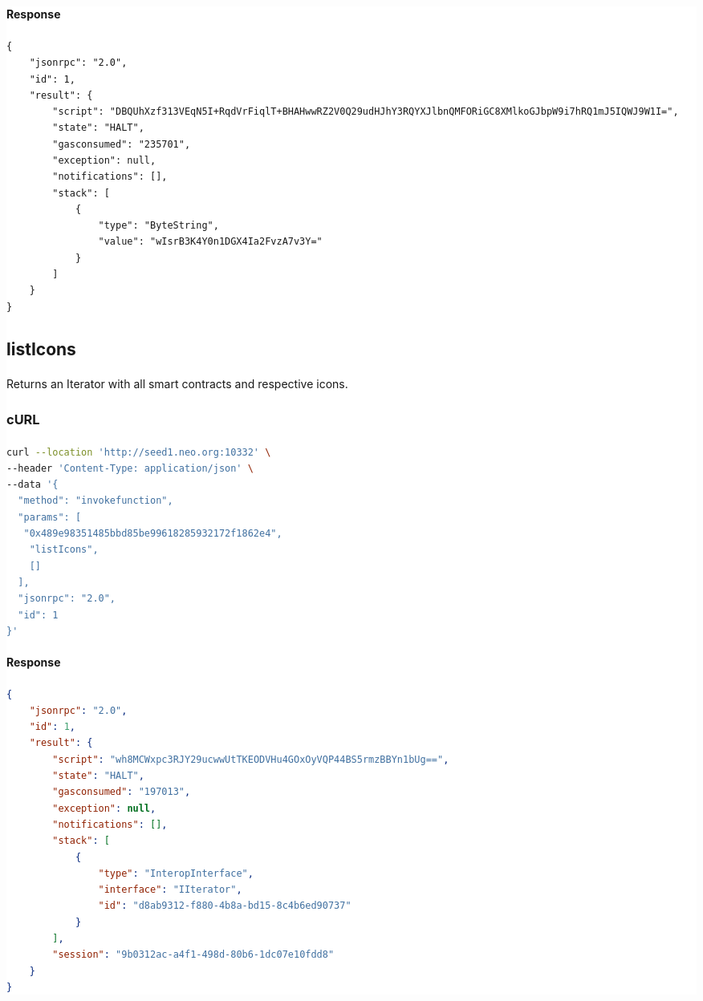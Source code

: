 #### Response
```
{
    "jsonrpc": "2.0",
    "id": 1,
    "result": {
        "script": "DBQUhXzf313VEqN5I+RqdVrFiqlT+BHAHwwRZ2V0Q29udHJhY3RQYXJlbnQMFORiGC8XMlkoGJbpW9i7hRQ1mJ5IQWJ9W1I=",
        "state": "HALT",
        "gasconsumed": "235701",
        "exception": null,
        "notifications": [],
        "stack": [
            {
                "type": "ByteString",
                "value": "wIsrB3K4Y0n1DGX4Ia2FvzA7v3Y="
            }
        ]
    }
}
```

## listIcons
Returns an Iterator with all smart contracts and respective icons.

### cURL
```bash
curl --location 'http://seed1.neo.org:10332' \
--header 'Content-Type: application/json' \
--data '{
  "method": "invokefunction",
  "params": [
   "0x489e98351485bbd85be99618285932172f1862e4",
    "listIcons",
    [] 
  ],  
  "jsonrpc": "2.0",
  "id": 1
}'
```

#### Response
```json
{
    "jsonrpc": "2.0",
    "id": 1,
    "result": {
        "script": "wh8MCWxpc3RJY29ucwwUtTKEODVHu4GOxOyVQP44BS5rmzBBYn1bUg==",
        "state": "HALT",
        "gasconsumed": "197013",
        "exception": null,
        "notifications": [],
        "stack": [
            {
                "type": "InteropInterface",
                "interface": "IIterator",
                "id": "d8ab9312-f880-4b8a-bd15-8c4b6ed90737"
            }
        ],
        "session": "9b0312ac-a4f1-498d-80b6-1dc07e10fdd8"
    }
}
```